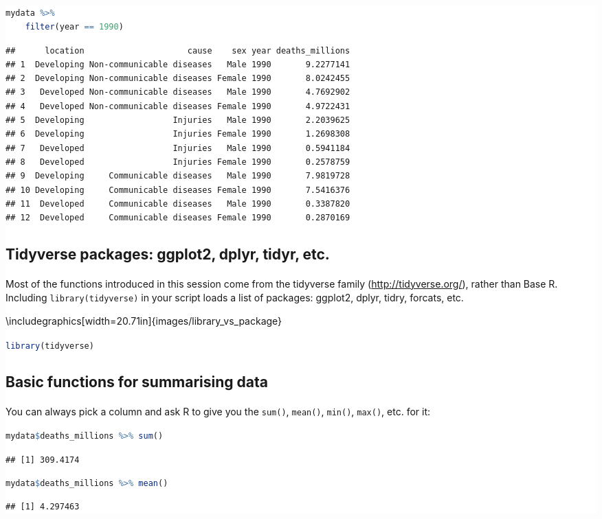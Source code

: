 ```r
mydata %>% 
	filter(year == 1990)
```

```
##      location                     cause    sex year deaths_millions
## 1  Developing Non-communicable diseases   Male 1990       9.2277141
## 2  Developing Non-communicable diseases Female 1990       8.0242455
## 3   Developed Non-communicable diseases   Male 1990       4.7692902
## 4   Developed Non-communicable diseases Female 1990       4.9722431
## 5  Developing                  Injuries   Male 1990       2.2039625
## 6  Developing                  Injuries Female 1990       1.2698308
## 7   Developed                  Injuries   Male 1990       0.5941184
## 8   Developed                  Injuries Female 1990       0.2578759
## 9  Developing     Communicable diseases   Male 1990       7.9819728
## 10 Developing     Communicable diseases Female 1990       7.5416376
## 11  Developed     Communicable diseases   Male 1990       0.3387820
## 12  Developed     Communicable diseases Female 1990       0.2870169
```

## Tidyverse packages: ggplot2, dplyr, tidyr, etc.

Most of the functions introduced in this session come from the tidyverse family (http://tidyverse.org/), rather than Base R. Including `library(tidyverse)` in your script loads a list of packages: ggplot2, dplyr, tidry, forcats, etc.



\includegraphics[width=20.71in]{images/library_vs_package} 


```r
library(tidyverse)
```


## Basic functions for summarising data

You can always pick a column and ask R to give you the `sum()`, `mean()`, `min()`, `max()`, etc. for it:


```r
mydata$deaths_millions %>% sum()
```

```
## [1] 309.4174
```

```r
mydata$deaths_millions %>% mean()
```

```
## [1] 4.297463
```
